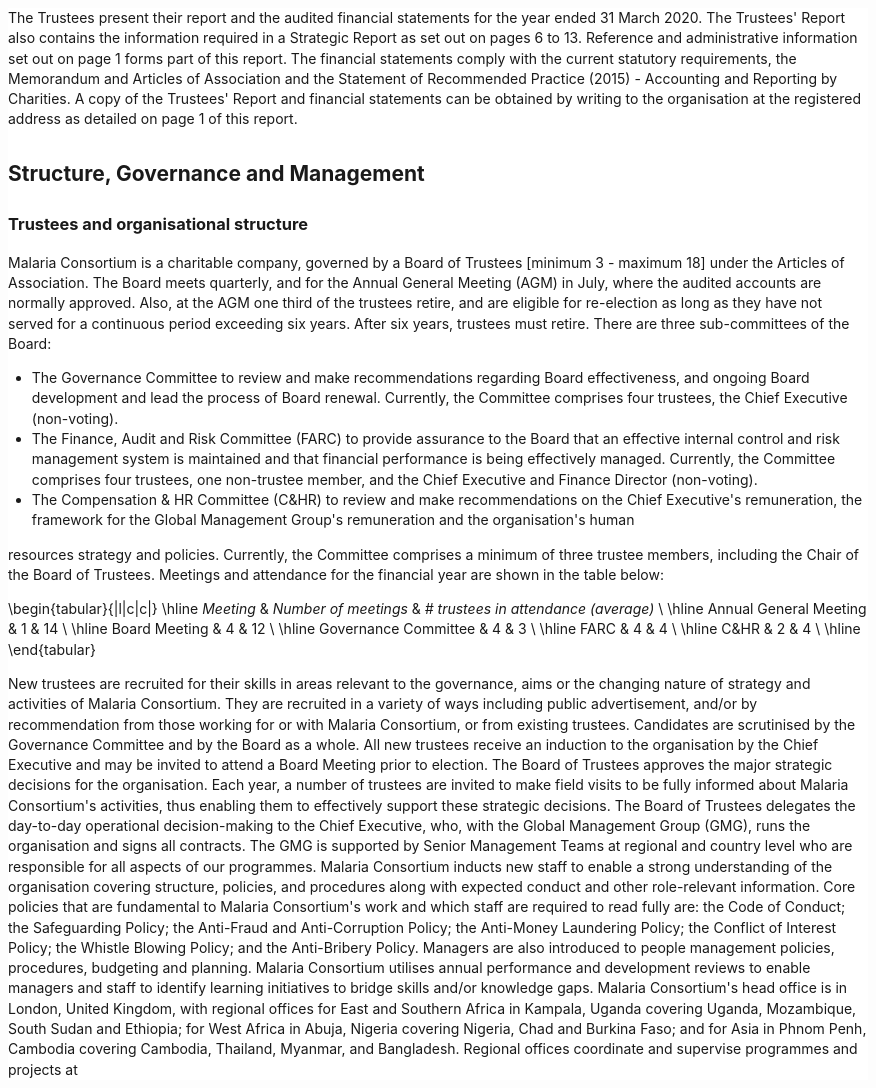 The Trustees present their report and the audited financial statements for the year ended 31 March 2020. The Trustees' Report also contains the information required in a Strategic Report as set out on pages 6 to 13. Reference and administrative information set out on page 1 forms part of this report. The financial statements comply with the current statutory requirements, the Memorandum and Articles of Association and the Statement of Recommended Practice (2015) - Accounting and Reporting by Charities. A copy of the Trustees' Report and financial statements can be obtained by writing to the organisation at the registered address as detailed on page 1 of this report.

## Structure, Governance and Management

### Trustees and organisational structure

Malaria Consortium is a charitable company, governed by a Board of Trustees [minimum 3 - maximum 18] under the Articles of Association. The Board meets quarterly, and for the Annual General Meeting (AGM) in July, where the audited accounts are normally approved. Also, at the AGM one third of the trustees retire, and are eligible for re-election as long as they have not served for a continuous period exceeding six years. After six years, trustees must retire. There are three sub-committees of the Board:

* The Governance Committee to review and make recommendations regarding Board effectiveness, and ongoing Board development and lead the process of Board renewal. Currently, the Committee comprises four trustees, the Chief Executive (non-voting).
* The Finance, Audit and Risk Committee (FARC) to provide assurance to the Board that an effective internal control and risk management system is maintained and that financial performance is being effectively managed. Currently, the Committee comprises four trustees, one non-trustee member, and the Chief Executive and Finance Director (non-voting).
* The Compensation & HR Committee (C&HR) to review and make recommendations on the Chief Executive's remuneration, the framework for the Global Management Group's remuneration and the organisation's human

resources strategy and policies. Currently, the Committee comprises a minimum of three trustee members, including the Chair of the Board of Trustees. Meetings and attendance for the financial year are shown in the table below:

\begin{tabular}{|l|c|c|} \hline _Meeting_ & _Number of meetings_ & _\# trustees in attendance (average)_ \\ \hline Annual General Meeting & 1 & 14 \\ \hline Board Meeting & 4 & 12 \\ \hline Governance Committee & 4 & 3 \\ \hline FARC & 4 & 4 \\ \hline C\&HR & 2 & 4 \\ \hline \end{tabular}

New trustees are recruited for their skills in areas relevant to the governance, aims or the changing nature of strategy and activities of Malaria Consortium. They are recruited in a variety of ways including public advertisement, and/or by recommendation from those working for or with Malaria Consortium, or from existing trustees. Candidates are scrutinised by the Governance Committee and by the Board as a whole. All new trustees receive an induction to the organisation by the Chief Executive and may be invited to attend a Board Meeting prior to election. The Board of Trustees approves the major strategic decisions for the organisation. Each year, a number of trustees are invited to make field visits to be fully informed about Malaria Consortium's activities, thus enabling them to effectively support these strategic decisions. The Board of Trustees delegates the day-to-day operational decision-making to the Chief Executive, who, with the Global Management Group (GMG), runs the organisation and signs all contracts. The GMG is supported by Senior Management Teams at regional and country level who are responsible for all aspects of our programmes. Malaria Consortium inducts new staff to enable a strong understanding of the organisation covering structure, policies, and procedures along with expected conduct and other role-relevant information. Core policies that are fundamental to Malaria Consortium's work and which staff are required to read fully are: the Code of Conduct; the Safeguarding Policy; the Anti-Fraud and Anti-Corruption Policy; the Anti-Money Laundering Policy; the Conflict of Interest Policy; the Whistle Blowing Policy; and the Anti-Bribery Policy. Managers are also introduced to people management policies, procedures, budgeting and planning. Malaria Consortium utilises annual performance and development reviews to enable managers and staff to identify learning initiatives to bridge skills and/or knowledge gaps. Malaria Consortium's head office is in London, United Kingdom, with regional offices for East and Southern Africa in Kampala, Uganda covering Uganda, Mozambique, South Sudan and Ethiopia; for West Africa in Abuja, Nigeria covering Nigeria, Chad and Burkina Faso; and for Asia in Phnom Penh, Cambodia covering Cambodia, Thailand, Myanmar, and Bangladesh. Regional offices coordinate and supervise programmes and projects at
